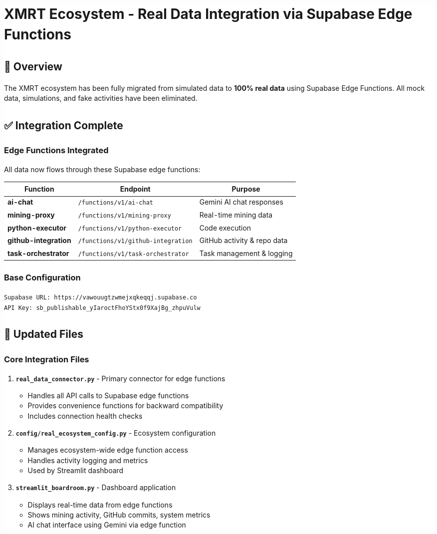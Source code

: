 # XMRT Ecosystem - Real Data Integration via Supabase Edge Functions

## 🎯 Overview

The XMRT ecosystem has been fully migrated from simulated data to **100% real data** using Supabase Edge Functions. All mock data, simulations, and fake activities have been eliminated.

## ✅ Integration Complete

### Edge Functions Integrated

All data now flows through these Supabase edge functions:

| Function | Endpoint | Purpose |
|----------|----------|---------|
| **ai-chat** | `/functions/v1/ai-chat` | Gemini AI chat responses |
| **mining-proxy** | `/functions/v1/mining-proxy` | Real-time mining data |
| **python-executor** | `/functions/v1/python-executor` | Code execution |
| **github-integration** | `/functions/v1/github-integration` | GitHub activity & repo data |
| **task-orchestrator** | `/functions/v1/task-orchestrator` | Task management & logging |

### Base Configuration

```
Supabase URL: https://vawouugtzwmejxqkeqqj.supabase.co
API Key: sb_publishable_yIaroctFhoYStx0f9XajBg_zhpuVulw
```

## 📁 Updated Files

### Core Integration Files

1. **`real_data_connector.py`** - Primary connector for edge functions
   - Handles all API calls to Supabase edge functions
   - Provides convenience functions for backward compatibility
   - Includes connection health checks

2. **`config/real_ecosystem_config.py`** - Ecosystem configuration
   - Manages ecosystem-wide edge function access
   - Handles activity logging and metrics
   - Used by Streamlit dashboard

3. **`streamlit_boardroom.py`** - Dashboard application
   - Displays real-time data from edge functions
   - Shows mining activity, GitHub commits, system metrics
   - AI chat interface using Gemini via edge function
